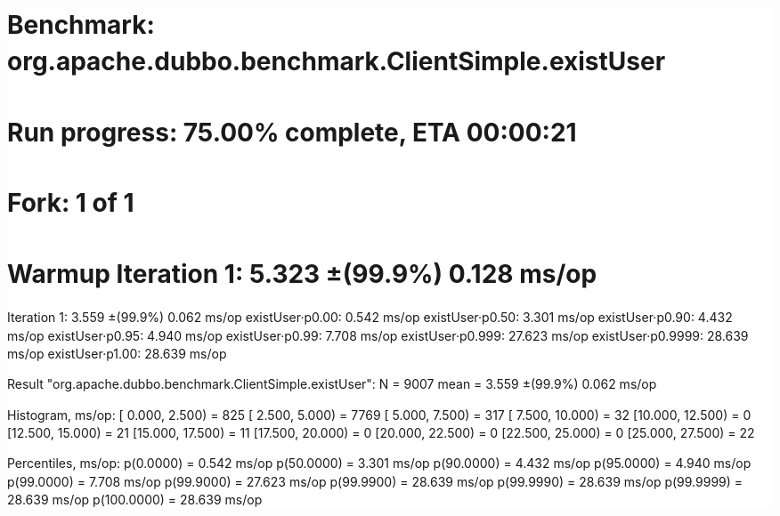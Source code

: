 # Benchmark: org.apache.dubbo.benchmark.ClientSimple.existUser

# Run progress: 75.00% complete, ETA 00:00:21
# Fork: 1 of 1
# Warmup Iteration   1: 5.323 ±(99.9%) 0.128 ms/op
Iteration   1: 3.559 ±(99.9%) 0.062 ms/op
                 existUser·p0.00:   0.542 ms/op
                 existUser·p0.50:   3.301 ms/op
                 existUser·p0.90:   4.432 ms/op
                 existUser·p0.95:   4.940 ms/op
                 existUser·p0.99:   7.708 ms/op
                 existUser·p0.999:  27.623 ms/op
                 existUser·p0.9999: 28.639 ms/op
                 existUser·p1.00:   28.639 ms/op



Result "org.apache.dubbo.benchmark.ClientSimple.existUser":
  N = 9007
  mean =      3.559 ±(99.9%) 0.062 ms/op

  Histogram, ms/op:
    [ 0.000,  2.500) = 825 
    [ 2.500,  5.000) = 7769 
    [ 5.000,  7.500) = 317 
    [ 7.500, 10.000) = 32 
    [10.000, 12.500) = 0 
    [12.500, 15.000) = 21 
    [15.000, 17.500) = 11 
    [17.500, 20.000) = 0 
    [20.000, 22.500) = 0 
    [22.500, 25.000) = 0 
    [25.000, 27.500) = 22 

  Percentiles, ms/op:
      p(0.0000) =      0.542 ms/op
     p(50.0000) =      3.301 ms/op
     p(90.0000) =      4.432 ms/op
     p(95.0000) =      4.940 ms/op
     p(99.0000) =      7.708 ms/op
     p(99.9000) =     27.623 ms/op
     p(99.9900) =     28.639 ms/op
     p(99.9990) =     28.639 ms/op
     p(99.9999) =     28.639 ms/op
    p(100.0000) =     28.639 ms/op

